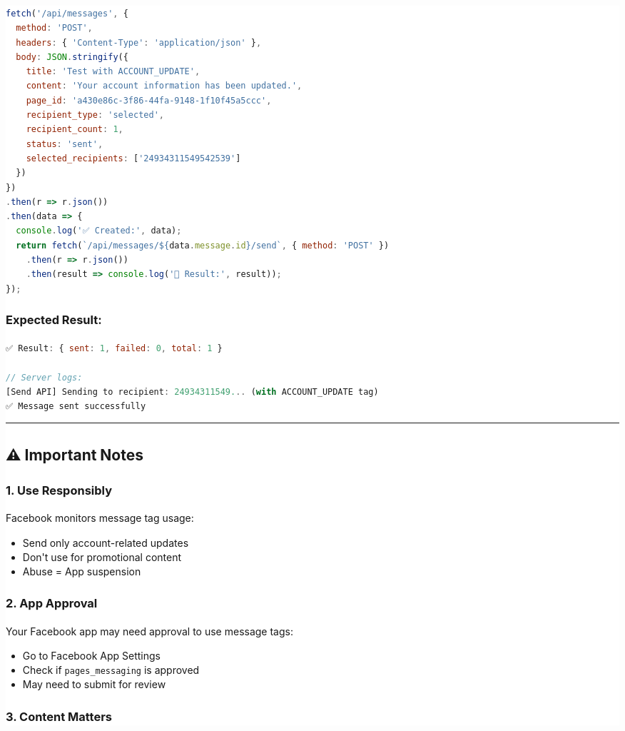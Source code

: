 ```javascript
fetch('/api/messages', {
  method: 'POST',
  headers: { 'Content-Type': 'application/json' },
  body: JSON.stringify({
    title: 'Test with ACCOUNT_UPDATE',
    content: 'Your account information has been updated.',
    page_id: 'a430e86c-3f86-44fa-9148-1f10f45a5ccc',
    recipient_type: 'selected',
    recipient_count: 1,
    status: 'sent',
    selected_recipients: ['24934311549542539']
  })
})
.then(r => r.json())
.then(data => {
  console.log('✅ Created:', data);
  return fetch(`/api/messages/${data.message.id}/send`, { method: 'POST' })
    .then(r => r.json())
    .then(result => console.log('📨 Result:', result));
});
```

### **Expected Result:**
```javascript
✅ Result: { sent: 1, failed: 0, total: 1 }

// Server logs:
[Send API] Sending to recipient: 24934311549... (with ACCOUNT_UPDATE tag)
✅ Message sent successfully
```

---

## ⚠️ Important Notes

### **1. Use Responsibly**

Facebook monitors message tag usage:
- Send only account-related updates
- Don't use for promotional content
- Abuse = App suspension

### **2. App Approval**

Your Facebook app may need approval to use message tags:
- Go to Facebook App Settings
- Check if `pages_messaging` is approved
- May need to submit for review

### **3. Content Matters**
